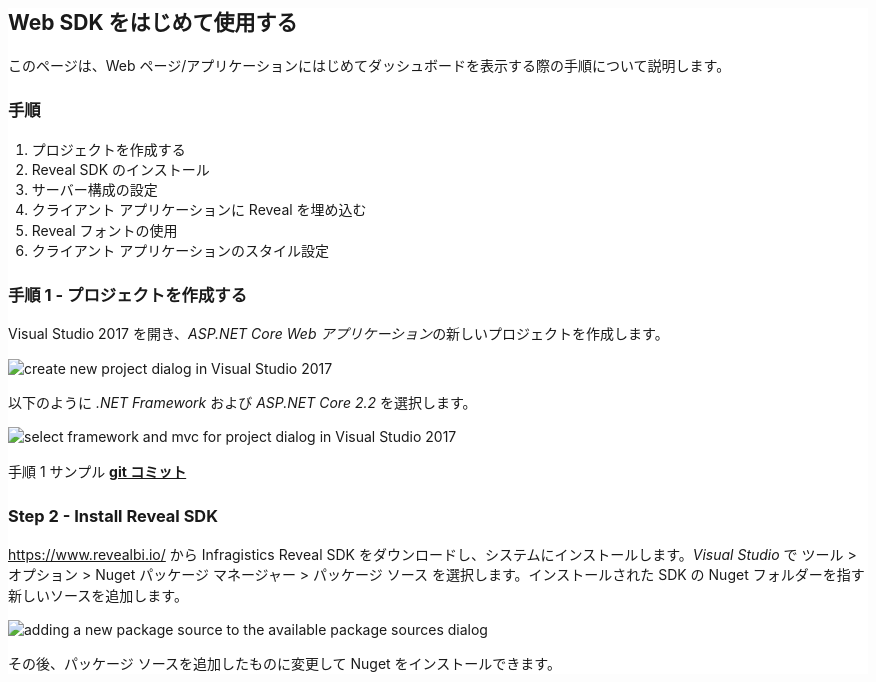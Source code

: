 ## Web SDK をはじめて使用する

このページは、Web ページ/アプリケーションにはじめてダッシュボードを表示する際の手順について説明します。

### 手順

1.  プロジェクトを作成する
2.  Reveal SDK のインストール
3.  サーバー構成の設定
4.  クライアント アプリケーションに Reveal を埋め込む
5.  Reveal フォントの使用
6.  クライアント アプリケーションのスタイル設定

### 手順 1 - プロジェクトを作成する

Visual Studio 2017 を開き、*ASP.NET Core Web アプリケーション*の新しいプロジェクトを作成します。

![create new project dialog in Visual Studio
2017](images/create-new-asp-net-project.png)

以下のように *.NET Framework* および *ASP.NET Core 2.2* を選択します。

![select framework and mvc for project dialog in Visual Studio
2017](images/select-framework-project.png)

手順 1 サンプル **[git コミット](https://github.com/Infragistics/reveal-sdk-web-sample/commit/90b5a2952e98e8138751e3c9fd78864acc9c0a4f)**

### Step 2 - Install Reveal SDK

<https://www.revealbi.io/> から Infragistics Reveal SDK をダウンロードし、システムにインストールします。*Visual Studio* で ツール > オプション > Nuget パッケージ マネージャー > パッケージ ソース を選択します。インストールされた SDK の Nuget フォルダーを指す新しいソースを追加します。

![adding a new package source to the available package sources
dialog](images/adding-new-package-source.png)

その後、パッケージ ソースを追加したものに変更して Nuget をインストールできます。
